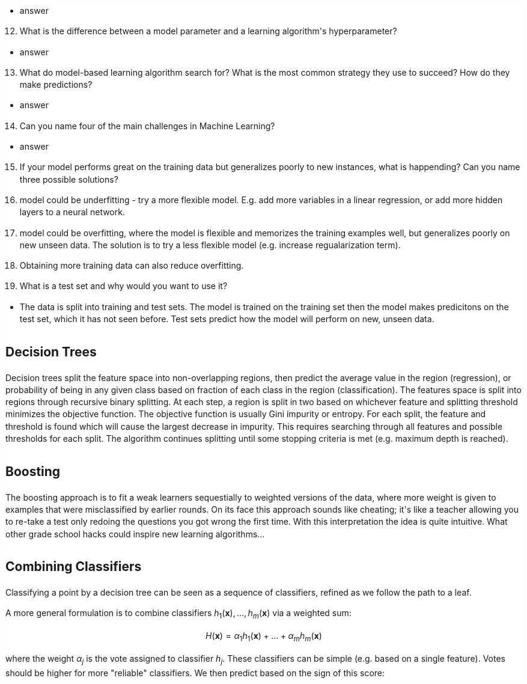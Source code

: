  * answer
12. What is the difference between a model parameter and a learning algorithm's hyperparameter?
  * answer
13. What do model-based learning algorithm search for?  What is the most common strategy they use to succeed?  How do they make predictions?
  * answer
14. Can you name four of the main challenges in Machine Learning?
  * answer
15. If your model performs great on the training data but generalizes poorly to new instances, what is happending?  Can you name three possible solutions?
  1. model could be underfitting - try a more flexible model. E.g. add more variables in a linear regression, or add more hidden layers to a neural network.
  2. model could be overfitting, where the model is flexible and memorizes the training examples well, but generalizes poorly on new unseen data. The solution is to try a less flexible model (e.g. increase regualarization term).
  3. Obtaining more training data can also reduce overfitting.

16. What is a test set and why would you want to use it?
  * The data is split into training and test sets. The model is trained on the training set then the model makes predicitons on the test set, which it has not seen before. Test sets predict how the model will perform on new, unseen data. 

[^1]: [*Hands-On Machine Learning with Scikit-Learn & TensorFlow*](http://shop.oreilly.com/product/0636920052289.do)


## Decision Trees
Decision trees split the feature space into non-overlapping regions, then predict the average value in the region (regression), or probability of being in any given class based on fraction of each class  in the region (classification). The features space is split into regions through recursive binary splitting. At each step, a region is split in two based on whichever feature and splitting threshold minimizes the objective function. The objective function is usually Gini impurity or entropy. For each split, the feature and threshold is found which will cause the largest decrease in impurity. This requires searching through all features and possible thresholds for each split. The algorithm continues splitting until some stopping criteria is met (e.g. maximum depth is reached).

## Boosting
The boosting approach is to fit a weak learners sequestially to weighted versions of the data, where more weight is given to examples that were misclassified by earlier rounds. On its face this approach sounds like cheating; it's like a teacher allowing you to re-take a test only redoing the questions you got wrong the first time. With this interpretation the idea is quite intuitive. What other grade school hacks could inspire new learning algorithms...

## Combining Classifiers
Classifying a point by a decision tree can be seen as a sequence of classifiers, refined as we follow the path to a leaf.

A more general formulation is to combine classifiers $h_1(\mathbf{x}),...,h_m(\mathbf{x})$ via a weighted sum:

$$ H(\mathbf{x}) = \alpha_1 h_1(\mathbf{x}) +\dots + \alpha_m h_m(\mathbf{x}) $$

where the weight $\alpha_j$ is the vote assigned to classifier $h_j$. These classifiers can be simple (e.g. based on a single feature). Votes should be higher for more "reliable" classifiers. We then predict based on the sign of this score:
